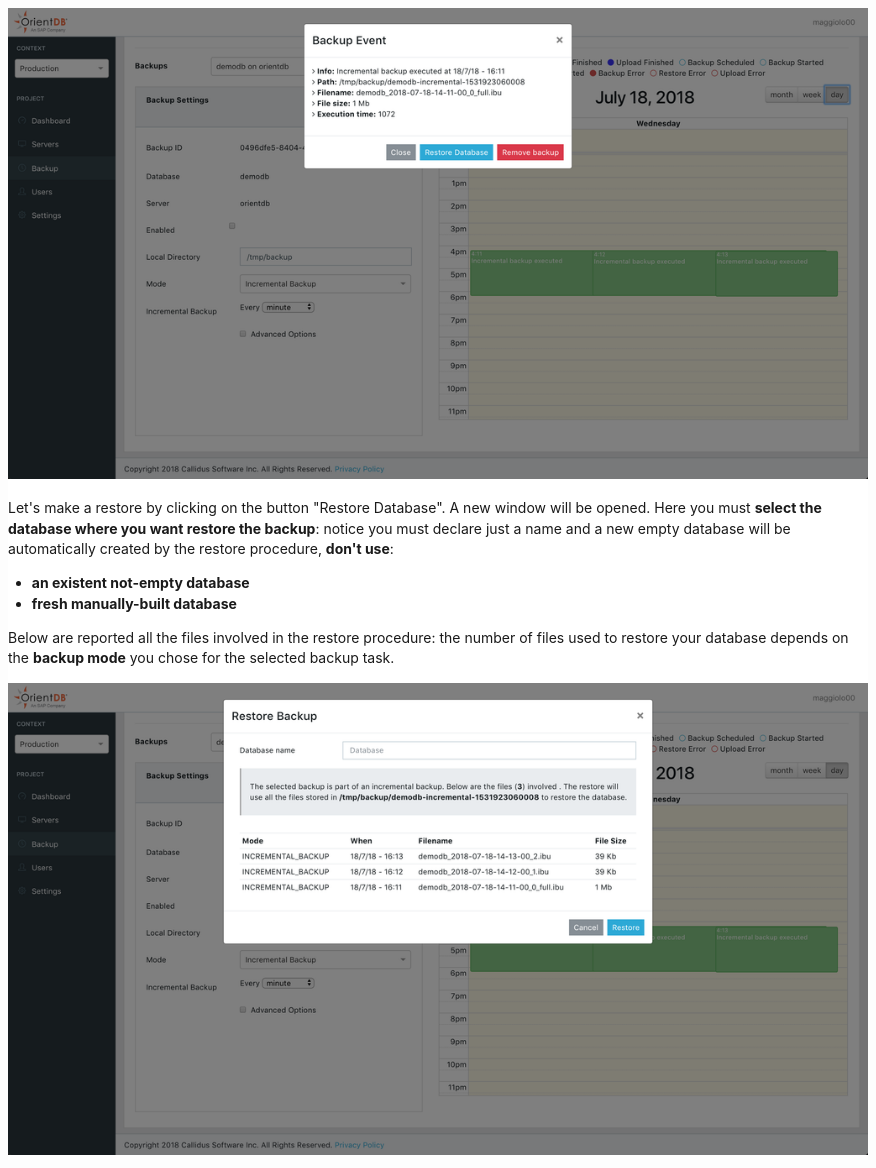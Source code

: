 ![](../images/cloud/studio-backup-06-backup-event.png) 

Let's make a restore by clicking on the button "Restore Database". A new window will be opened.
Here you must **select the database where you want restore the backup**: notice you must declare just a name and a new empty database will be automatically created by the restore procedure, **don't use**:

- **an existent not-empty database**
- **fresh manually-built database**

Below are reported all the files involved in the restore procedure: the number of files used to restore your database depends on the **backup mode** you chose for the selected backup task.


![](../images/cloud/studio-backup-08-restore-from-incremental.png) 
